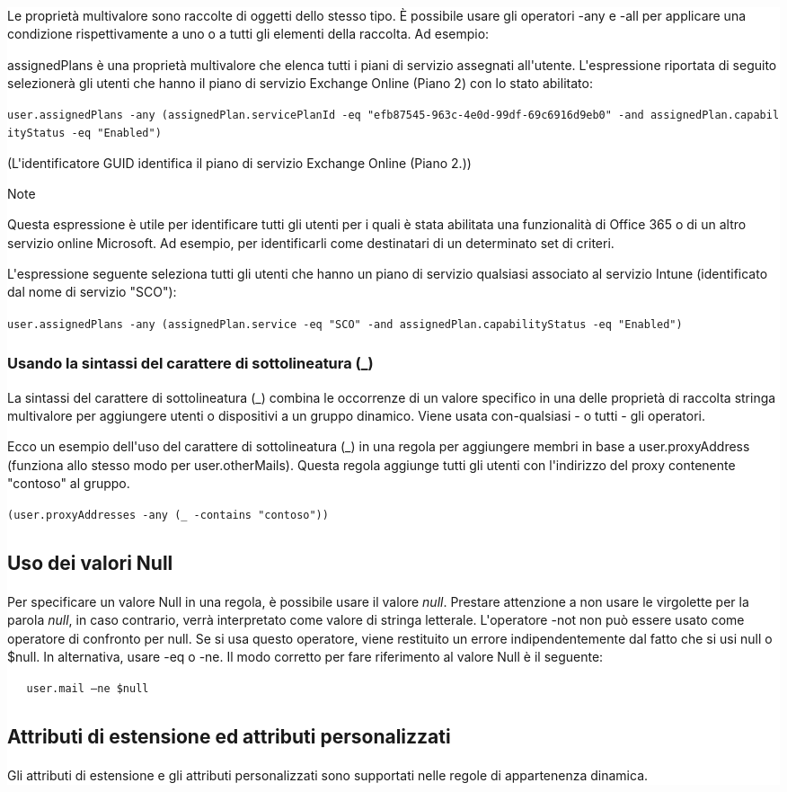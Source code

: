 Le proprietà multivalore sono raccolte di oggetti dello stesso tipo. È possibile usare gli operatori -any e -all per applicare una condizione rispettivamente a uno o a tutti gli elementi della raccolta. Ad esempio: 

assignedPlans è una proprietà multivalore che elenca tutti i piani di servizio assegnati all'utente. L'espressione riportata di seguito selezionerà gli utenti che hanno il piano di servizio Exchange Online (Piano 2) con lo stato abilitato:

```
user.assignedPlans -any (assignedPlan.servicePlanId -eq "efb87545-963c-4e0d-99df-69c6916d9eb0" -and assignedPlan.capabilityStatus -eq "Enabled")
```

(L'identificatore GUID identifica il piano di servizio Exchange Online (Piano 2.))

> [!NOTE]
> Questa espressione è utile per identificare tutti gli utenti per i quali è stata abilitata una funzionalità di Office 365 o di un altro servizio online Microsoft. Ad esempio, per identificarli come destinatari di un determinato set di criteri.

L'espressione seguente seleziona tutti gli utenti che hanno un piano di servizio qualsiasi associato al servizio Intune (identificato dal nome di servizio "SCO"):
```
user.assignedPlans -any (assignedPlan.service -eq "SCO" -and assignedPlan.capabilityStatus -eq "Enabled")
```

### <a name="using-the-underscore--syntax"></a>Usando la sintassi del carattere di sottolineatura (\_)

La sintassi del carattere di sottolineatura (\_) combina le occorrenze di un valore specifico in una delle proprietà di raccolta stringa multivalore per aggiungere utenti o dispositivi a un gruppo dinamico. Viene usata con-qualsiasi - o tutti - gli operatori.

Ecco un esempio dell'uso del carattere di sottolineatura (\_) in una regola per aggiungere membri in base a user.proxyAddress (funziona allo stesso modo per user.otherMails). Questa regola aggiunge tutti gli utenti con l'indirizzo del proxy contenente "contoso" al gruppo.

```
(user.proxyAddresses -any (_ -contains "contoso"))
```

## <a name="use-of-null-values"></a>Uso dei valori Null

Per specificare un valore Null in una regola, è possibile usare il valore *null*. Prestare attenzione a non usare le virgolette per la parola *null*, in caso contrario, verrà interpretato come valore di stringa letterale. L'operatore -not non può essere usato come operatore di confronto per null. Se si usa questo operatore, viene restituito un errore indipendentemente dal fatto che si usi null o $null. In alternativa, usare -eq o -ne. Il modo corretto per fare riferimento al valore Null è il seguente:
```
   user.mail –ne $null
```

## <a name="extension-attributes-and-custom-attributes"></a>Attributi di estensione ed attributi personalizzati
Gli attributi di estensione e gli attributi personalizzati sono supportati nelle regole di appartenenza dinamica.
